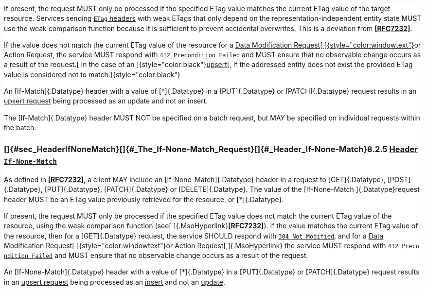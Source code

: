 If present, the request MUST only be processed if the specified ETag
value matches the current ETag value of the target resource. Services
sending [`ETag` headers](#sec_HeaderETag) with weak ETags that only
depend on the representation-independent entity state MUST use the weak
comparison function because it is sufficient to prevent accidental
overwrites. This is a deviation from
[**\[RFC7232\]**](#HTTPConditional).

If the value does not match the current ETag value of the resource for a
[Data Modification Request[
]{style="color:windowtext"}](#sec_DataModification)or [Action
Request](#sec_Actions), the service MUST respond with
[`412 Precondition Failed`](#sec_ResponseCode412PreconditionFailed) and
MUST ensure that no observable change occurs as a result of the
request.[ In the case of an
]{style="color:black"}[upsert](#sec_UpsertanEntity)[, if the addressed
entity does not exist the provided ETag value is considered not to
match.]{style="color:black"}

An [If-Match]{.Datatype} header with a value of [\*]{.Datatype} in a
[PUT]{.Datatype} or [PATCH]{.Datatype} request results in an [upsert
request](#sec_UpsertanEntity) being processed as an update and not an
insert.

The [If-Match]{.Datatype} header MUST NOT be specified on a batch
request, but MAY be specified on individual requests within the batch.

### []{#sec_HeaderIfNoneMatch}[]{#_The_If-None-Match_Request}[]{#_Header_If-None-Match}8.2.5 [Header `If-None-Match`](#sec_HeaderIfNoneMatch)

As defined in [**\[RFC7232\]**](#HTTPConditional), a client MAY include
an [If-None-Match]{.Datatype} header in a request to [GET]{.Datatype},
[POST]{.Datatype}, [PUT]{.Datatype}, [PATCH]{.Datatype} or
[DELETE]{.Datatype}. The value of the [If-None-Match ]{.Datatype}request
header MUST be an ETag value previously retrieved for the resource, or
[\*]{.Datatype}.

If present, the request MUST only be processed if the specified ETag
value does not match the current ETag value of the resource, using the
weak comparison function (see[
]{.MsoHyperlink}[**\[RFC7232\]**](#HTTPConditional)). If the value
matches the current ETag value of the resource, then for a
[GET]{.Datatype} request, the service SHOULD respond with
[`304 Not Modified`](#sec_ResponseCode304NotModified), and for a [Data
Modification Request[
]{style="color:windowtext"}](#sec_DataModification)or [Action
Request](#sec_Actions)[,]{.MsoHyperlink} the service MUST respond with
[`412 Precondition Failed`](#sec_ResponseCode412PreconditionFailed) and
MUST ensure that no observable change occurs as a result of the request.

An [If-None-Match]{.Datatype} header with a value of [\*]{.Datatype} in
a [PUT]{.Datatype} or [PATCH]{.Datatype} request results in an [upsert
request](#sec_UpsertanEntity) being processed as an
[insert](#sec_CreateanEntity) and not an [update](#sec_UpdateanEntity).
